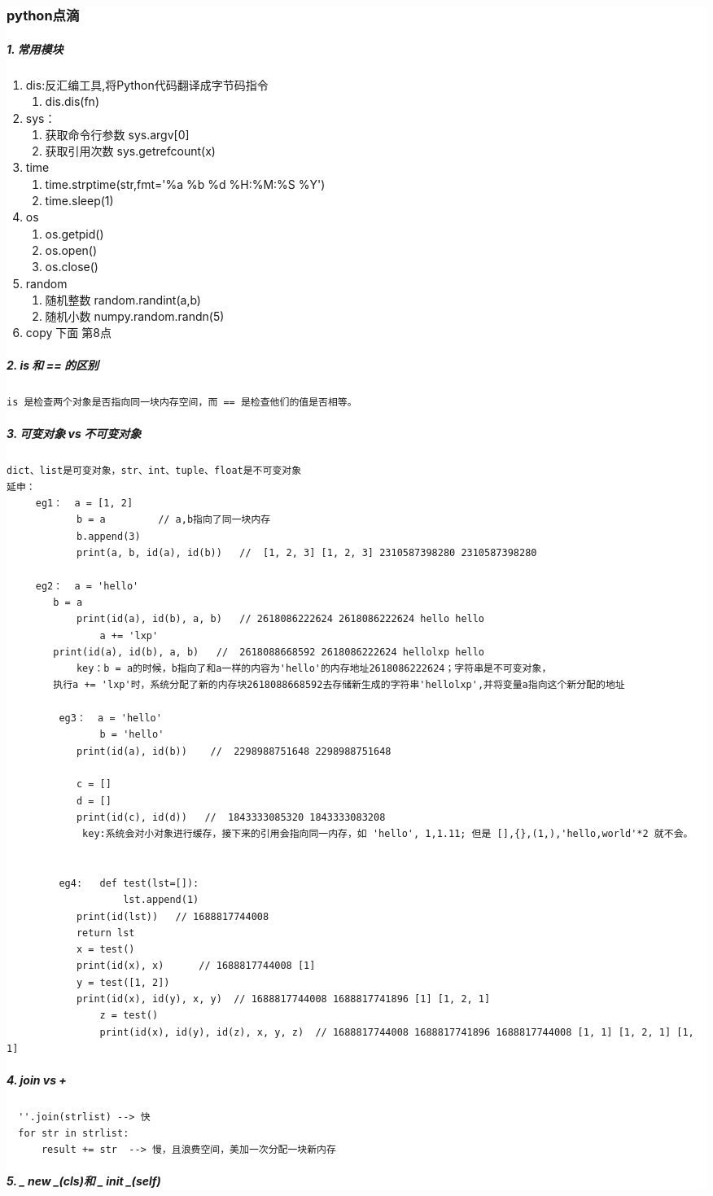 ### python点滴                        
##### 1. 常用模块
   1. dis:反汇编工具,将Python代码翻译成字节码指令
      1. dis.dis(fn)
   2. sys： 
      1. 获取命令行参数 sys.argv[0]
      2. 获取引用次数 sys.getrefcount(x)
   3. time
      1. time.strptime(str,fmt='%a %b %d %H:%M:%S %Y')
      2. time.sleep(1)
   4. os
      1. os.getpid()
      2. os.open()
      3. os.close()
   5. random
      1. 随机整数 random.randint(a,b)
      2. 随机小数 numpy.random.randn(5)
   6. copy 下面 第8点
           
##### 2. is 和 == 的区别
    is 是检查两个对象是否指向同一块内存空间，而 == 是检查他们的值是否相等。
    
##### 3. 可变对象 vs 不可变对象
    dict、list是可变对象，str、int、tuple、float是不可变对象
    延申：
		 eg1：  a = [1, 2]
		        b = a         // a,b指向了同一块内存
		        b.append(3)
		        print(a, b, id(a), id(b))   //  [1, 2, 3] [1, 2, 3] 2310587398280 2310587398280

		 eg2：  a = 'hello'
			b = a
		        print(id(a), id(b), a, b)   // 2618086222624 2618086222624 hello hello
                    a += 'lxp'
			print(id(a), id(b), a, b)   //  2618088668592 2618086222624 hellolxp hello     
                key：b = a的时候，b指向了和a一样的内容为'hello'的内存地址2618086222624；字符串是不可变对象，
			执行a += 'lxp'时，系统分配了新的内存块2618088668592去存储新生成的字符串'hellolxp',并将变量a指向这个新分配的地址

             eg3：  a = 'hello'   
                    b = 'hello'   
		        print(id(a), id(b))    //  2298988751648 2298988751648 

		        c = []  
		        d = []
		        print(id(c), id(d))   //  1843333085320 1843333083208
	             key:系统会对小对象进行缓存，接下来的引用会指向同一内存，如 'hello', 1,1.11; 但是 [],{},(1,),'hello,world'*2 就不会。

          
             eg4:   def test(lst=[]):    
	                    lst.append(1)
			    print(id(lst))   // 1688817744008
			    return lst
		        x = test()
		        print(id(x), x)      // 1688817744008 [1]
		        y = test([1, 2])
		        print(id(x), id(y), x, y)  // 1688817744008 1688817741896 [1] [1, 2, 1]
	                z = test()
        	        print(id(x), id(y), id(z), x, y, z)  // 1688817744008 1688817741896 1688817744008 [1, 1] [1, 2, 1] [1, 1]
##### 4. join vs +
      ''.join(strlist) --> 快
      for str in strlist:
          result += str  --> 慢，且浪费空间，美加一次分配一块新内存
##### 5. _ _new_ _(cls)和 _ _init_ _(self)